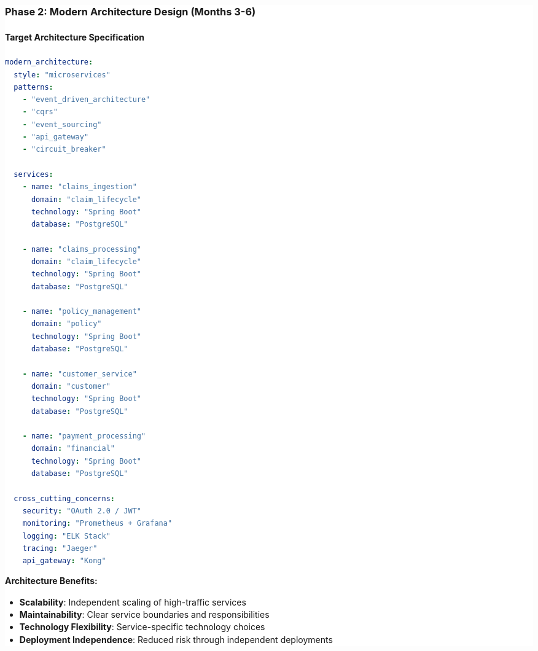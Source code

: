 ### **Phase 2: Modern Architecture Design (Months 3-6)**

#### **Target Architecture Specification**

```yaml
modern_architecture:
  style: "microservices"
  patterns:
    - "event_driven_architecture"
    - "cqrs"
    - "event_sourcing"
    - "api_gateway"
    - "circuit_breaker"
  
  services:
    - name: "claims_ingestion"
      domain: "claim_lifecycle"
      technology: "Spring Boot"
      database: "PostgreSQL"
      
    - name: "claims_processing"
      domain: "claim_lifecycle"
      technology: "Spring Boot"
      database: "PostgreSQL"
      
    - name: "policy_management"
      domain: "policy"
      technology: "Spring Boot"
      database: "PostgreSQL"
      
    - name: "customer_service"
      domain: "customer"
      technology: "Spring Boot"
      database: "PostgreSQL"
      
    - name: "payment_processing"
      domain: "financial"
      technology: "Spring Boot"
      database: "PostgreSQL"
  
  cross_cutting_concerns:
    security: "OAuth 2.0 / JWT"
    monitoring: "Prometheus + Grafana"
    logging: "ELK Stack"
    tracing: "Jaeger"
    api_gateway: "Kong"
```

**Architecture Benefits:**
- **Scalability**: Independent scaling of high-traffic services
- **Maintainability**: Clear service boundaries and responsibilities
- **Technology Flexibility**: Service-specific technology choices
- **Deployment Independence**: Reduced risk through independent deployments
